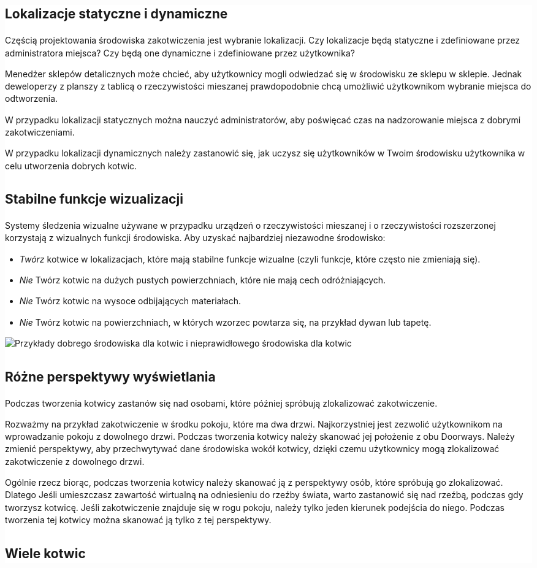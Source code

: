## <a name="static-and-dynamic-locations"></a>Lokalizacje statyczne i dynamiczne

Częścią projektowania środowiska zakotwiczenia jest wybranie lokalizacji. Czy lokalizacje będą statyczne i zdefiniowane przez administratora miejsca? Czy będą one dynamiczne i zdefiniowane przez użytkownika?

Menedżer sklepów detalicznych może chcieć, aby użytkownicy mogli odwiedzać się w środowisku ze sklepu w sklepie. Jednak deweloperzy z planszy z tablicą o rzeczywistości mieszanej prawdopodobnie chcą umożliwić użytkownikom wybranie miejsca do odtworzenia.

W przypadku lokalizacji statycznych można nauczyć administratorów, aby poświęcać czas na nadzorowanie miejsca z dobrymi zakotwiczeniami.

W przypadku lokalizacji dynamicznych należy zastanowić się, jak uczysz się użytkowników w Twoim środowisku użytkownika w celu utworzenia dobrych kotwic.

## <a name="stable-visual-features"></a>Stabilne funkcje wizualizacji

Systemy śledzenia wizualne używane w przypadku urządzeń o rzeczywistości mieszanej i o rzeczywistości rozszerzonej korzystają z wizualnych funkcji środowiska. Aby uzyskać najbardziej niezawodne środowisko:

- *Twórz* kotwice w lokalizacjach, które mają stabilne funkcje wizualne (czyli funkcje, które często nie zmieniają się).

- *Nie* Twórz kotwic na dużych pustych powierzchniach, które nie mają cech odróżniających.

- *Nie* Twórz kotwic na wysoce odbijających materiałach.

- *Nie* Twórz kotwic na powierzchniach, w których wzorzec powtarza się, na przykład dywan lub tapetę.

![Przykłady dobrego środowiska dla kotwic i nieprawidłowego środowiska dla kotwic](./media/stable-visual.png)

## <a name="various-viewing-perspectives"></a>Różne perspektywy wyświetlania

Podczas tworzenia kotwicy zastanów się nad osobami, które później spróbują zlokalizować zakotwiczenie.

Rozważmy na przykład zakotwiczenie w środku pokoju, które ma dwa drzwi. Najkorzystniej jest zezwolić użytkownikom na wprowadzanie pokoju z dowolnego drzwi. Podczas tworzenia kotwicy należy skanować jej położenie z obu Doorways. Należy zmienić perspektywy, aby przechwytywać dane środowiska wokół kotwicy, dzięki czemu użytkownicy mogą zlokalizować zakotwiczenie z dowolnego drzwi.

Ogólnie rzecz biorąc, podczas tworzenia kotwicy należy skanować ją z perspektywy osób, które spróbują go zlokalizować. Dlatego Jeśli umieszczasz zawartość wirtualną na odniesieniu do rzeźby świata, warto zastanowić się nad rzeźbą, podczas gdy tworzysz kotwicę. Jeśli zakotwiczenie znajduje się w rogu pokoju, należy tylko jeden kierunek podejścia do niego. Podczas tworzenia tej kotwicy można skanować ją tylko z tej perspektywy.

## <a name="multiple-anchors"></a>Wiele kotwic
